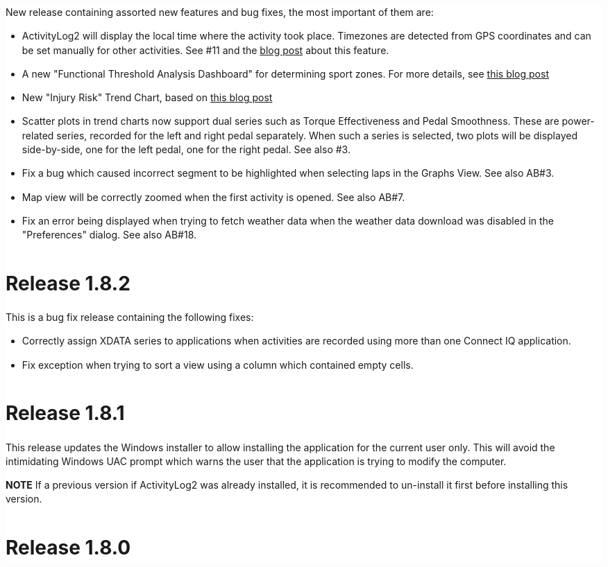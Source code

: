 New release containing assorted new features and bug fixes, the most important
of them are:

* ActivityLog2 will display the local time where the activity took place.
  Timezones are detected from GPS coordinates and can be set manually for
  other activities.  See #11 and the [blog
  post](https://alex-hhh.github.io/2019/10/local-time.html) about this
  feature.

* A new "Functional Threshold Analysis Dashboard" for determining sport zones.
  For more details, see [this blog
  post](https://alex-hhh.github.io/2020/05/threshold-analysis-in-activitylog2.html)

* New "Injury Risk" Trend Chart, based on [this blog
  post](https://alex-hhh.github.io/2019/02/data-visualization-dashboard.html)

* Scatter plots in trend charts now support dual series such as Torque
  Effectiveness and Pedal Smoothness.  These are power-related series,
  recorded for the left and right pedal separately.  When such a series is
  selected, two plots will be displayed side-by-side, one for the left pedal,
  one for the right pedal.  See also #3.

* Fix a bug which caused incorrect segment to be highlighted when selecting
  laps in the Graphs View.  See also AB#3.

* Map view will be correctly zoomed when the first activity is opened.  See
  also AB#7.

* Fix an error being displayed when trying to fetch weather data when the
  weather data download was disabled in the "Preferences" dialog.  See also
  AB#18.


# Release 1.8.2

This is a bug fix release containing the following fixes:

* Correctly assign XDATA series to applications when activities are recorded
  using more than one Connect IQ application.

* Fix exception when trying to sort a view using a column which contained
  empty cells.

# Release 1.8.1

This release updates the Windows installer to allow installing the application
for the current user only.  This will avoid the intimidating Windows UAC
prompt which warns the user that the application is trying to modify the
computer.

**NOTE** If a previous version if ActivityLog2 was already installed, it is
recommended to un-install it first before installing this version.

# Release 1.8.0
